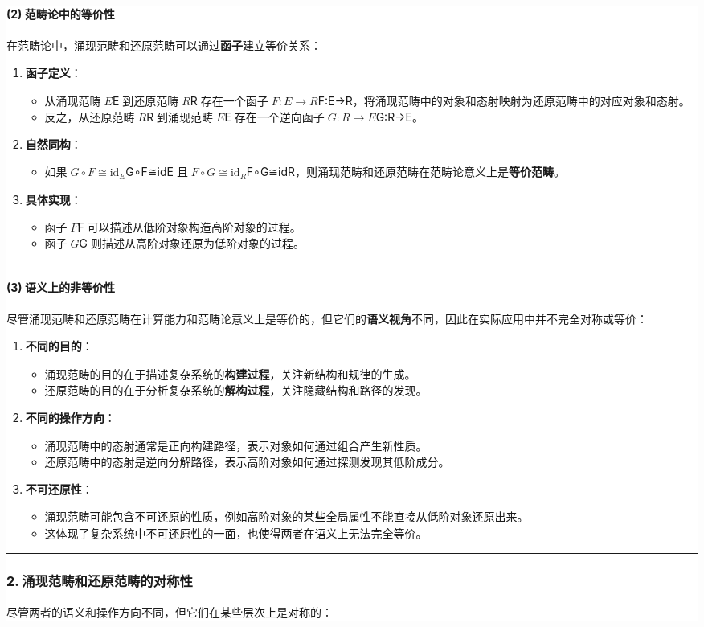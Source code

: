 
#### **(2) 范畴论中的等价性**

在范畴论中，涌现范畴和还原范畴可以通过**函子**建立等价关系：

1. **函子定义**：

   * 从涌现范畴 <math><semantics><mrow><mi>E</mi></mrow><annotation>\\mathcal{E}</annotation></semantics></math>E 到还原范畴 <math><semantics><mrow><mi>R</mi></mrow><annotation>\\mathcal{R}</annotation></semantics></math>R 存在一个函子 <math><semantics><mrow><mi>F</mi><mo>:</mo><mi>E</mi><mo>→</mo><mi>R</mi></mrow><annotation>F: \\mathcal{E} \\to \\mathcal{R}</annotation></semantics></math>F:E→R，将涌现范畴中的对象和态射映射为还原范畴中的对应对象和态射。
   * 反之，从还原范畴 <math><semantics><mrow><mi>R</mi></mrow><annotation>\\mathcal{R}</annotation></semantics></math>R 到涌现范畴 <math><semantics><mrow><mi>E</mi></mrow><annotation>\\mathcal{E}</annotation></semantics></math>E 存在一个逆向函子 <math><semantics><mrow><mi>G</mi><mo>:</mo><mi>R</mi><mo>→</mo><mi>E</mi></mrow><annotation>G: \\mathcal{R} \\to \\mathcal{E}</annotation></semantics></math>G:R→E。

2. **自然同构**：

   * 如果 <math><semantics><mrow><mi>G</mi><mo>∘</mo><mi>F</mi><mo>≅</mo><msub><mtext>id</mtext><mi>E</mi></msub></mrow><annotation>G \\circ F \\cong \\text{id}\_\\mathcal{E}</annotation></semantics></math>G∘F≅idE​ 且 <math><semantics><mrow><mi>F</mi><mo>∘</mo><mi>G</mi><mo>≅</mo><msub><mtext>id</mtext><mi>R</mi></msub></mrow><annotation>F \\circ G \\cong \\text{id}\_\\mathcal{R}</annotation></semantics></math>F∘G≅idR​，则涌现范畴和还原范畴在范畴论意义上是**等价范畴**。

3. **具体实现**：

   * 函子 <math><semantics><mrow><mi>F</mi></mrow><annotation>F</annotation></semantics></math>F 可以描述从低阶对象构造高阶对象的过程。
   * 函子 <math><semantics><mrow><mi>G</mi></mrow><annotation>G</annotation></semantics></math>G 则描述从高阶对象还原为低阶对象的过程。

---

#### **(3) 语义上的非等价性**

尽管涌现范畴和还原范畴在计算能力和范畴论意义上是等价的，但它们的**语义视角**不同，因此在实际应用中并不完全对称或等价：

1. **不同的目的**：

   * 涌现范畴的目的在于描述复杂系统的**构建过程**，关注新结构和规律的生成。
   * 还原范畴的目的在于分析复杂系统的**解构过程**，关注隐藏结构和路径的发现。

2. **不同的操作方向**：

   * 涌现范畴中的态射通常是正向构建路径，表示对象如何通过组合产生新性质。
   * 还原范畴中的态射是逆向分解路径，表示高阶对象如何通过探测发现其低阶成分。

3. **不可还原性**：

   * 涌现范畴可能包含不可还原的性质，例如高阶对象的某些全局属性不能直接从低阶对象还原出来。
   * 这体现了复杂系统中不可还原性的一面，也使得两者在语义上无法完全等价。

---

### **2\. 涌现范畴和还原范畴的对称性**

尽管两者的语义和操作方向不同，但它们在某些层次上是对称的：
